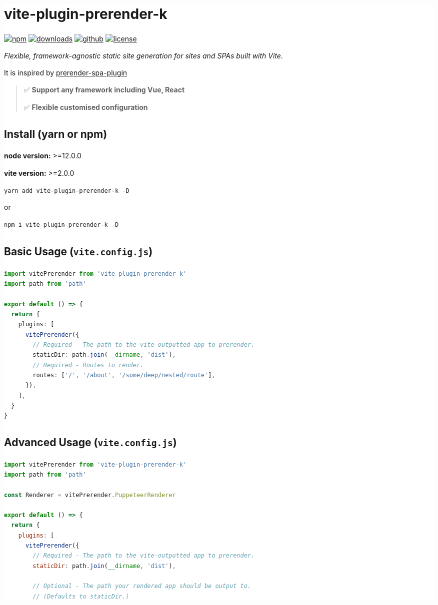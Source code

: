 # vite-plugin-prerender-k

[![npm][npm-img]][npm-url] [![downloads][downloads-img]][downloads-url] [![github][github-img]][github-url] [![license][license-img]][license-url]

_Flexible, framework-agnostic static site generation for sites and SPAs built with Vite._

It is inspired by [prerender-spa-plugin](https://github.com/chrisvfritz/prerender-spa-plugin)

> ✅ **Support any framework including Vue, React**
>
> ✅ **Flexible customised configuration**

## Install (yarn or npm)

**node version:** >=12.0.0

**vite version:** >=2.0.0

```
yarn add vite-plugin-prerender-k -D
```

or

```
npm i vite-plugin-prerender-k -D
```

## Basic Usage (`vite.config.js`)

```ts
import vitePrerender from 'vite-plugin-prerender-k'
import path from 'path'

export default () => {
  return {
    plugins: [
      vitePrerender({
        // Required - The path to the vite-outputted app to prerender.
        staticDir: path.join(__dirname, 'dist'),
        // Required - Routes to render.
        routes: ['/', '/about', '/some/deep/nested/route'],
      }),
    ],
  }
}
```

## Advanced Usage (`vite.config.js`)

```javascript
import vitePrerender from 'vite-plugin-prerender-k'
import path from 'path'

const Renderer = vitePrerender.PuppeteerRenderer

export default () => {
  return {
    plugins: [
      vitePrerender({
        // Required - The path to the vite-outputted app to prerender.
        staticDir: path.join(__dirname, 'dist'),

        // Optional - The path your rendered app should be output to.
        // (Defaults to staticDir.)
```

[npm-img]: https://img.shields.io/npm/v/vite-plugin-prerender-k.svg
[npm-url]: https://www.npmjs.com/package/vite-plugin-prerender-k
[downloads-img]: https://img.shields.io/npm/dw/vite-plugin-prerender-k
[downloads-url]: https://www.npmjs.com/package/vite-plugin-prerender-k
[github-img]: https://img.shields.io/github/stars/Rudeus3Greyrat/vite-plugin-prerender-k
[github-url]: https://github.com/Rudeus3Greyrat/vite-plugin-prerender-k
[license-img]: https://img.shields.io/npm/l/vite-plugin-prerender-k
[license-url]: https://github.com/Rudeus3Greyrat/vite-plugin-prerender-k